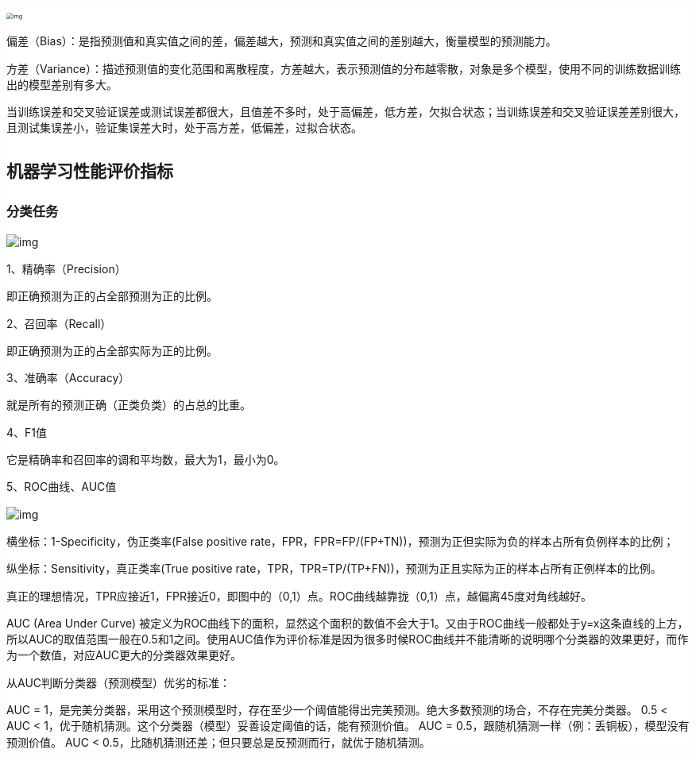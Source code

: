 <img src="https://raw.githubusercontent.com/a1254898873/images/master/202203241151959.png" alt="img" style="zoom:50%;" />

偏差（Bias）：是指预测值和真实值之间的差，偏差越大，预测和真实值之间的差别越大，衡量模型的预测能力。

方差（Variance）：描述预测值的变化范围和离散程度，方差越大，表示预测值的分布越零散，对象是多个模型，使用不同的训练数据训练出的模型差别有多大。

当训练误差和交叉验证误差或测试误差都很大，且值差不多时，处于高偏差，低方差，欠拟合状态；当训练误差和交叉验证误差差别很大，且测试集误差小，验证集误差大时，处于高方差，低偏差，过拟合状态。







## 机器学习性能评价指标

### 分类任务



![img](https://raw.githubusercontent.com/a1254898873/images/master/202203241151960.png)



1、精确率（Precision）

即正确预测为正的占全部预测为正的比例。



2、召回率（Recall）

即正确预测为正的占全部实际为正的比例。



3、准确率（Accuracy）

就是所有的预测正确（正类负类）的占总的比重。



4、F1值

它是精确率和召回率的调和平均数，最大为1，最小为0。



5、ROC曲线、AUC值

![img](https://raw.githubusercontent.com/a1254898873/images/master/202203241151961.png)

横坐标：1-Specificity，伪正类率(False positive rate，FPR，FPR=FP/(FP+TN))，预测为正但实际为负的样本占所有负例样本的比例；

纵坐标：Sensitivity，真正类率(True positive rate，TPR，TPR=TP/(TP+FN))，预测为正且实际为正的样本占所有正例样本的比例。

真正的理想情况，TPR应接近1，FPR接近0，即图中的（0,1）点。ROC曲线越靠拢（0,1）点，越偏离45度对角线越好。

AUC (Area Under Curve) 被定义为ROC曲线下的面积，显然这个面积的数值不会大于1。又由于ROC曲线一般都处于y=x这条直线的上方，所以AUC的取值范围一般在0.5和1之间。使用AUC值作为评价标准是因为很多时候ROC曲线并不能清晰的说明哪个分类器的效果更好，而作为一个数值，对应AUC更大的分类器效果更好。


从AUC判断分类器（预测模型）优劣的标准：

AUC = 1，是完美分类器，采用这个预测模型时，存在至少一个阈值能得出完美预测。绝大多数预测的场合，不存在完美分类器。
0.5 < AUC < 1，优于随机猜测。这个分类器（模型）妥善设定阈值的话，能有预测价值。
AUC = 0.5，跟随机猜测一样（例：丢铜板），模型没有预测价值。
AUC < 0.5，比随机猜测还差；但只要总是反预测而行，就优于随机猜测。

